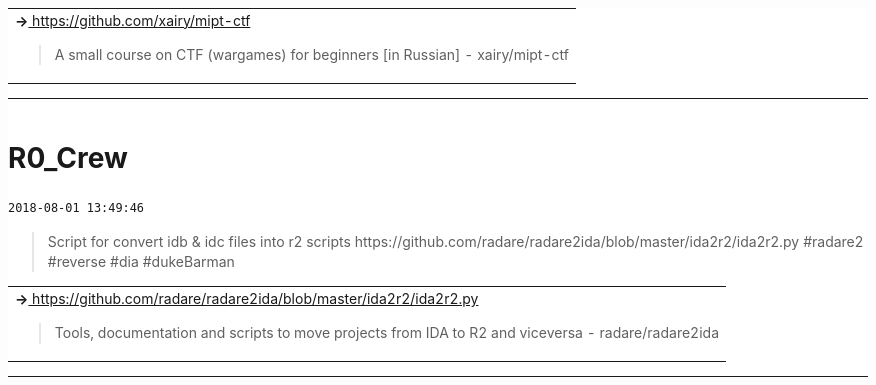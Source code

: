 <table><tr><td><b>→</b><a href="https://github.com/xairy/mipt-ctf">
https://github.com/xairy/mipt-ctf
</a>
<blockquote>
A small course on CTF (wargames) for beginners [in Russian] - xairy/mipt-ctf
</blockquote>
</td></tr></table>

---

# R0_Crew
`2018-08-01 13:49:46`

<blockquote>
Script for convert idb &amp; idc files into r2 scripts https://github.com/radare/radare2ida/blob/master/ida2r2/ida2r2.py &#35;radare2 &#35;reverse &#35;dia &#35;dukeBarman
</blockquote>

<table><tr><td><b>→</b><a href="https://github.com/radare/radare2ida/blob/master/ida2r2/ida2r2.py">
https://github.com/radare/radare2ida/blob/master/ida2r2/ida2r2.py
</a>
<blockquote>
Tools, documentation and scripts to move projects from IDA to R2 and viceversa - radare/radare2ida
</blockquote>
</td></tr></table>

---

